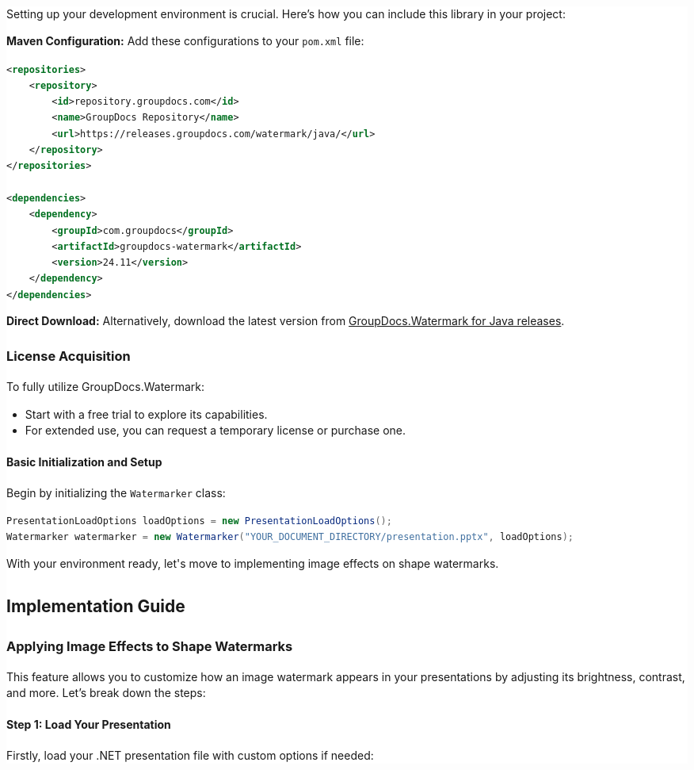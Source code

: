 Setting up your development environment is crucial. Here’s how you can include this library in your project:

**Maven Configuration:**
Add these configurations to your `pom.xml` file:

```xml
<repositories>
    <repository>
        <id>repository.groupdocs.com</id>
        <name>GroupDocs Repository</name>
        <url>https://releases.groupdocs.com/watermark/java/</url>
    </repository>
</repositories>

<dependencies>
    <dependency>
        <groupId>com.groupdocs</groupId>
        <artifactId>groupdocs-watermark</artifactId>
        <version>24.11</version>
    </dependency>
</dependencies>
```

**Direct Download:**
Alternatively, download the latest version from [GroupDocs.Watermark for Java releases](https://releases.groupdocs.com/watermark/java/).

### License Acquisition
To fully utilize GroupDocs.Watermark:
- Start with a free trial to explore its capabilities.
- For extended use, you can request a temporary license or purchase one.

#### Basic Initialization and Setup

Begin by initializing the `Watermarker` class:

```java
PresentationLoadOptions loadOptions = new PresentationLoadOptions();
Watermarker watermarker = new Watermarker("YOUR_DOCUMENT_DIRECTORY/presentation.pptx", loadOptions);
```

With your environment ready, let's move to implementing image effects on shape watermarks.

## Implementation Guide

### Applying Image Effects to Shape Watermarks

This feature allows you to customize how an image watermark appears in your presentations by adjusting its brightness, contrast, and more. Let’s break down the steps:

#### Step 1: Load Your Presentation
Firstly, load your .NET presentation file with custom options if needed:

